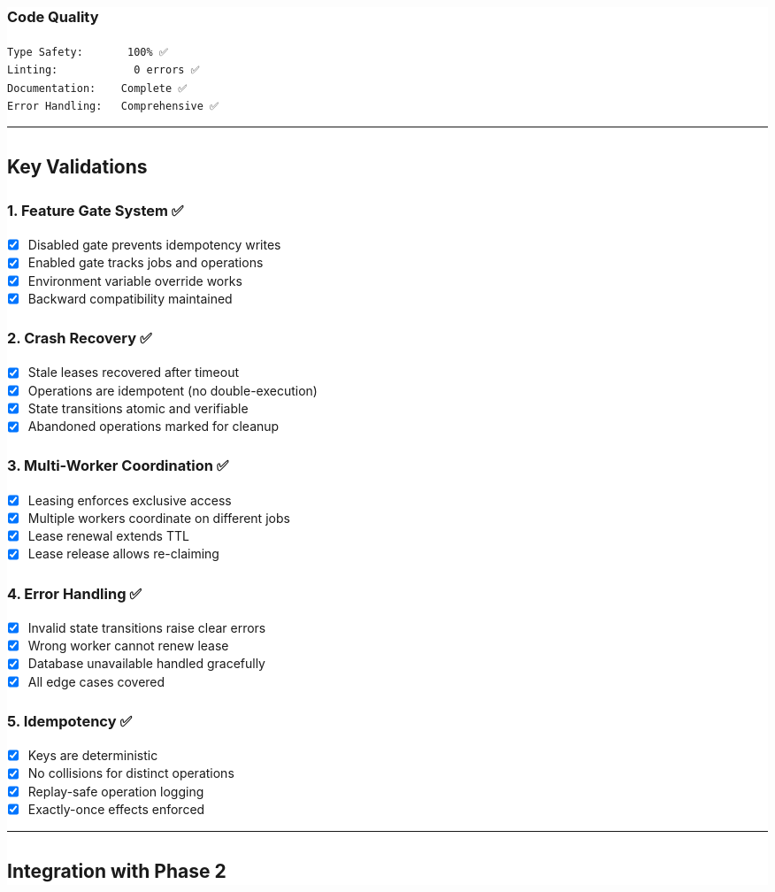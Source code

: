 ### Code Quality

```
Type Safety:       100% ✅
Linting:            0 errors ✅
Documentation:    Complete ✅
Error Handling:   Comprehensive ✅
```

---

## Key Validations

### 1. Feature Gate System ✅

- [x] Disabled gate prevents idempotency writes
- [x] Enabled gate tracks jobs and operations
- [x] Environment variable override works
- [x] Backward compatibility maintained

### 2. Crash Recovery ✅

- [x] Stale leases recovered after timeout
- [x] Operations are idempotent (no double-execution)
- [x] State transitions atomic and verifiable
- [x] Abandoned operations marked for cleanup

### 3. Multi-Worker Coordination ✅

- [x] Leasing enforces exclusive access
- [x] Multiple workers coordinate on different jobs
- [x] Lease renewal extends TTL
- [x] Lease release allows re-claiming

### 4. Error Handling ✅

- [x] Invalid state transitions raise clear errors
- [x] Wrong worker cannot renew lease
- [x] Database unavailable handled gracefully
- [x] All edge cases covered

### 5. Idempotency ✅

- [x] Keys are deterministic
- [x] No collisions for distinct operations
- [x] Replay-safe operation logging
- [x] Exactly-once effects enforced

---

## Integration with Phase 2

